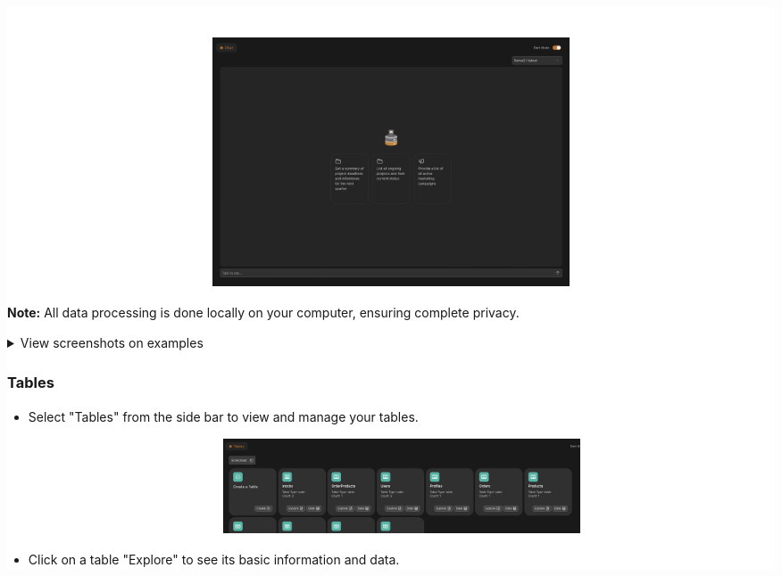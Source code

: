 <br /><p align="center"><img src="./images/chat.png" alt="Chat" width="400" /></p>

**Note:** All data processing is done locally on your computer, ensuring complete privacy.

<details><summary>View screenshots on examples</summary></details>

### Tables

- Select "Tables" from the side bar to view and manage your tables.
  <br /><p align="center"><img src="./images/tables.png" alt="Tables" width="400" /></p>
- Click on a table "Explore" to see its basic information and data.